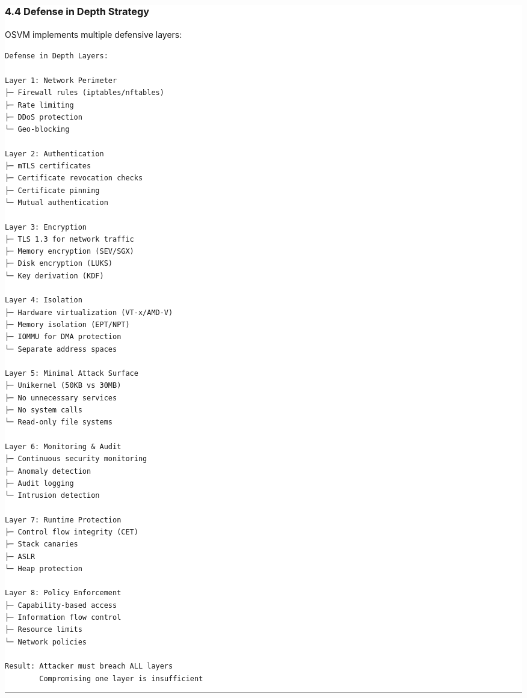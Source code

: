 ### 4.4 Defense in Depth Strategy

OSVM implements multiple defensive layers:

```
Defense in Depth Layers:

Layer 1: Network Perimeter
├─ Firewall rules (iptables/nftables)
├─ Rate limiting
├─ DDoS protection
└─ Geo-blocking

Layer 2: Authentication
├─ mTLS certificates
├─ Certificate revocation checks
├─ Certificate pinning
└─ Mutual authentication

Layer 3: Encryption
├─ TLS 1.3 for network traffic
├─ Memory encryption (SEV/SGX)
├─ Disk encryption (LUKS)
└─ Key derivation (KDF)

Layer 4: Isolation
├─ Hardware virtualization (VT-x/AMD-V)
├─ Memory isolation (EPT/NPT)
├─ IOMMU for DMA protection
└─ Separate address spaces

Layer 5: Minimal Attack Surface
├─ Unikernel (50KB vs 30MB)
├─ No unnecessary services
├─ No system calls
└─ Read-only file systems

Layer 6: Monitoring & Audit
├─ Continuous security monitoring
├─ Anomaly detection
├─ Audit logging
└─ Intrusion detection

Layer 7: Runtime Protection
├─ Control flow integrity (CET)
├─ Stack canaries
├─ ASLR
└─ Heap protection

Layer 8: Policy Enforcement
├─ Capability-based access
├─ Information flow control
├─ Resource limits
└─ Network policies

Result: Attacker must breach ALL layers
        Compromising one layer is insufficient
```

---